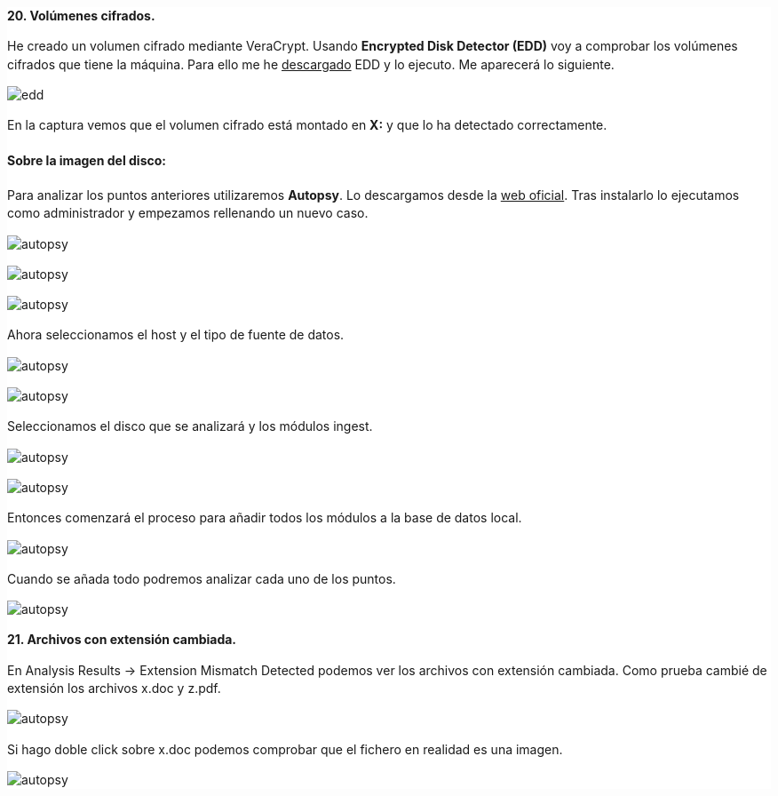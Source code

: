 **20. Volúmenes cifrados.**

He creado un volumen cifrado mediante VeraCrypt. Usando **Encrypted Disk Detector (EDD)** voy a comprobar los volúmenes cifrados que tiene la máquina. Para ello me he [descargado](https://www.softpedia.com/get/Security/Security-Related/Encrypted-Disk-Detector.shtml#download) EDD y lo ejecuto. Me aparecerá lo siguiente.

![edd](/img/forense/22.png)

En la captura vemos que el volumen cifrado está montado en **X:** y que lo ha detectado correctamente.

#### Sobre la imagen del disco:

Para analizar los puntos anteriores utilizaremos **Autopsy**. Lo descargamos desde la [web oficial](https://www.autopsy.com/download/). Tras instalarlo lo ejecutamos como administrador y empezamos rellenando un nuevo caso.

![autopsy](/img/forense/26.png)

![autopsy](/img/forense/27.png)

![autopsy](/img/forense/28.png)

Ahora seleccionamos el host y el tipo de fuente de datos.

![autopsy](/img/forense/29.png)

![autopsy](/img/forense/30.png)

Seleccionamos el disco que se analizará y los módulos ingest.

![autopsy](/img/forense/31.png)

![autopsy](/img/forense/32.png)

Entonces comenzará el proceso para añadir todos los módulos a la base de datos local.

![autopsy](/img/forense/33.png)

Cuando se añada todo podremos analizar cada uno de los puntos.

![autopsy](/img/forense/34.png)

**21. Archivos con extensión cambiada.**

En Analysis Results -> Extension Mismatch Detected podemos ver los archivos con extensión cambiada. Como prueba cambié de extensión los archivos x.doc y z.pdf.

![autopsy](/img/forense/38.png)

Si hago doble click sobre x.doc podemos comprobar que el fichero en realidad es una imagen.

![autopsy](/img/forense/39.png)
